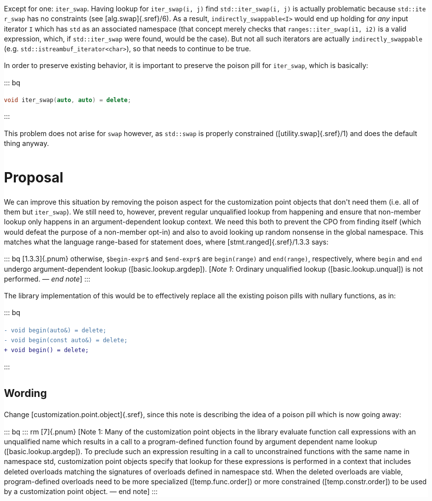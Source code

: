 Except for one: `iter_swap`. Having lookup for `iter_swap(i, j)` find `std::iter_swap(i, j)` is actually problematic because `std::iter_swap` has no constraints (see [alg.swap]{.sref}/6). As a result, `indirectly_swappable<I>` would end up holding for _any_ input iterator `I` which has `std` as an associated namespace (that concept merely checks that `ranges::iter_swap(i1, i2)` is a valid expression, which, if `std::iter_swap` were found, would be the case). But not all such iterators are actually `indirectly_swappable` (e.g. `std::istreambuf_iterator<char>`), so that needs to continue to be true.

In order to preserve existing behavior, it is important to preserve the poison pill for `iter_swap`, which is basically:

::: bq
```cpp
void iter_swap(auto, auto) = delete;
```
:::

This problem does not arise for `swap` however, as `std::swap` is properly constrained ([utility.swap]{.sref}/1) and does the default thing anyway.

# Proposal

We can improve this situation by removing the poison aspect for the customization point objects that don't need them (i.e. all of them but `iter_swap`). We still need to, however, prevent regular unqualified lookup from happening and ensure that non-member lookup only happens in an argument-dependent lookup context. We need this both to prevent the CPO from finding itself (which would defeat the purpose of a non-member opt-in) and also to avoid looking up random nonsense in the global namespace. This matches what the language range-based for statement does, where [stmt.ranged]{.sref}/1.3.3 says:

::: bq
[1.3.3]{.pnum} otherwise, `$begin-expr$` and `$end-expr$` are `begin(range)` and `end(range)`, respectively, where `begin` and `end` undergo argument-dependent lookup ([basic.lookup.argdep]). [*Note 1*: Ordinary unqualified lookup ([basic.lookup.unqual]) is not performed. — *end note*]
:::

The library implementation of this would be to effectively replace all the existing poison pills with nullary functions, as in:

::: bq
```diff
- void begin(auto&) = delete;
- void begin(const auto&) = delete;
+ void begin() = delete;
```
:::


## Wording

Change [customization.point.object]{.sref}, since this note is describing the idea of a poison pill which is now going away:

::: bq
::: rm
[7]{.pnum} [Note 1: Many of the customization point objects in the library evaluate function call expressions with an unqualified name which results in a call to a program-defined function found by argument dependent name lookup ([basic.lookup.argdep]).
To preclude such an expression resulting in a call to unconstrained functions with the same name in namespace std, customization point objects specify that lookup for these expressions is performed in a context that includes deleted overloads matching the signatures of overloads defined in namespace std.
When the deleted overloads are viable, program-defined overloads need to be more specialized ([temp.func.order]) or more constrained ([temp.constr.order]) to be used by a customization point object.
— end note]
:::
